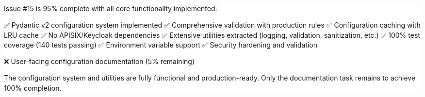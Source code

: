 Issue #15 is 95% complete with all core functionality implemented:

✅ Pydantic v2 configuration system implemented
✅ Comprehensive validation with production rules
✅ Configuration caching with LRU cache
✅ No APISIX/Keycloak dependencies
✅ Extensive utilities extracted (logging, validation, sanitization, etc.)
✅ 100% test coverage (140 tests passing)
✅ Environment variable support
✅ Security hardening and validation

❌ User-facing configuration documentation (5% remaining)

The configuration system and utilities are fully functional and production-ready. Only the documentation task remains to achieve 100% completion.
